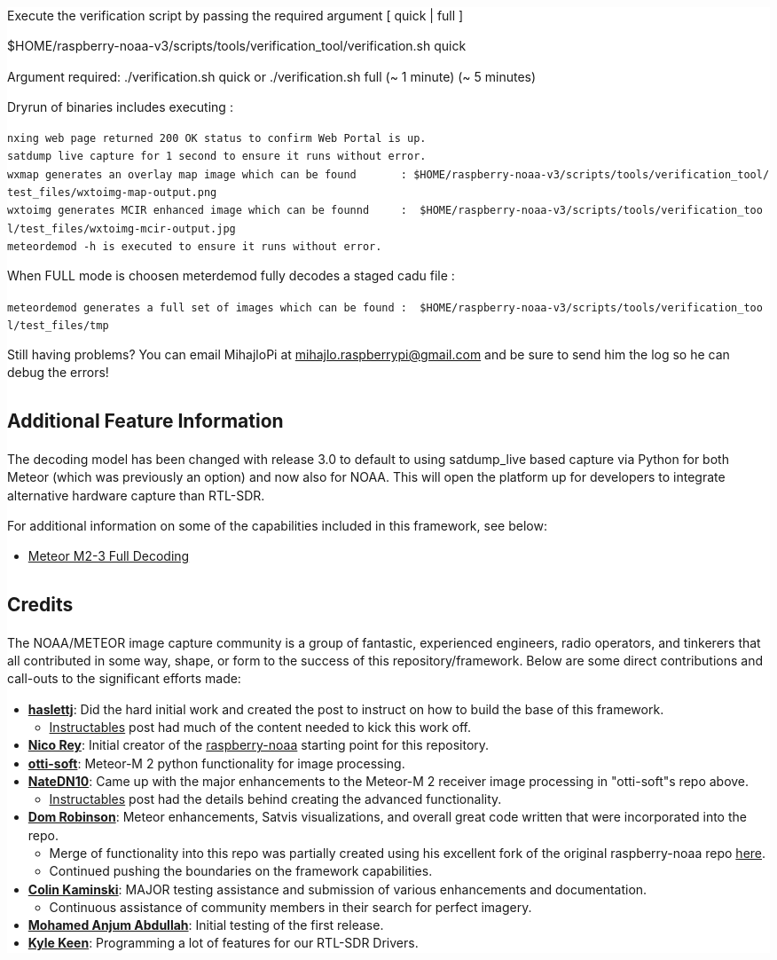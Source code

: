 Execute the verification script by passing the required argument [ quick | full ]

  $HOME/raspberry-noaa-v3/scripts/tools/verification_tool/verification.sh quick

  Argument required:  ./verification.sh quick    or    ./verification.sh full
                        (~ 1 minute)                       (~ 5 minutes)

   Dryrun of binaries includes executing :

    nxing web page returned 200 OK status to confirm Web Portal is up.
    satdump live capture for 1 second to ensure it runs without error.
    wxmap generates an overlay map image which can be found       : $HOME/raspberry-noaa-v3/scripts/tools/verification_tool/test_files/wxtoimg-map-output.png
    wxtoimg generates MCIR enhanced image which can be founnd     :  $HOME/raspberry-noaa-v3/scripts/tools/verification_tool/test_files/wxtoimg-mcir-output.jpg
    meteordemod -h is executed to ensure it runs without error.

   When FULL mode is choosen meterdemod fully decodes a staged cadu file :

    meteordemod generates a full set of images which can be found :  $HOME/raspberry-noaa-v3/scripts/tools/verification_tool/test_files/tmp

Still having problems? You can email MihajloPi at mihajlo.raspberrypi@gmail.com and be sure to send him the log so he can debug the errors!

## Additional Feature Information

The decoding model has been changed with release 3.0 to default to using satdump_live based capture via Python for both Meteor 
(which was previously an option) and now also for NOAA. This will open the platform up for developers to integrate alternative hardware capture than RTL-SDR.

For additional information on some of the capabilities included in this framework, see below:

  - [Meteor M2-3 Full Decoding](docs/meteor.md)

## Credits

The NOAA/METEOR image capture community is a group of fantastic, experienced engineers, radio operators, and tinkerers that all contributed in some way, shape,
or form to the success of this repository/framework. Below are some direct contributions and call-outs to the significant efforts made:

* **[haslettj](https://www.instructables.com/member/haslettj/)**: Did the hard initial work and created the post to instruct on how to build the base of this framework.
    * [Instructables](https://www.instructables.com/id/Raspberry-Pi-NOAA-Weather-Satellite-Receiver/) post had much of the content needed to kick this work off.
* **[Nico Rey](https://github.com/reynico)**: Initial creator of the [raspberry-noaa](https://github.com/reynico/raspberry-noaa) starting point for this repository.
* **[otti-soft](https://github.com/otti-soft/meteor-m2-lrpt)**: Meteor-M 2 python functionality for image processing.
* **[NateDN10](https://www.instructables.com/member/NateDN10/)**: Came up with the major enhancements to the Meteor-M 2 receiver image processing in "otti-soft"s repo above.
    * [Instructables](https://www.instructables.com/Raspberry-Pi-NOAA-and-Meteor-M-2-Receiver/) post had the details behind creating the advanced functionality.
* **[Dom Robinson](https://github.com/dom-robinson)**: Meteor enhancements, Satvis visualizations, and overall great code written that were incorporated into the repo.
    * Merge of functionality into this repo was partially created using his excellent fork of the original raspberry-noaa repo [here](https://github.com/dom-robinson/raspberry-noaa).
    * Continued pushing the boundaries on the framework capabilities.
* **[Colin Kaminski](https://www.facebook.com/holography)**: MAJOR testing assistance and submission of various enhancements and documentation.
    * Continuous assistance of community members in their search for perfect imagery.
* **[Mohamed Anjum Abdullah](https://www.facebook.com/MohamedAnjum9694/)**: Initial testing of the first release.
* **[Kyle Keen](http://kmkeen.com/rtl-power/)**: Programming a lot of features for our RTL-SDR Drivers.